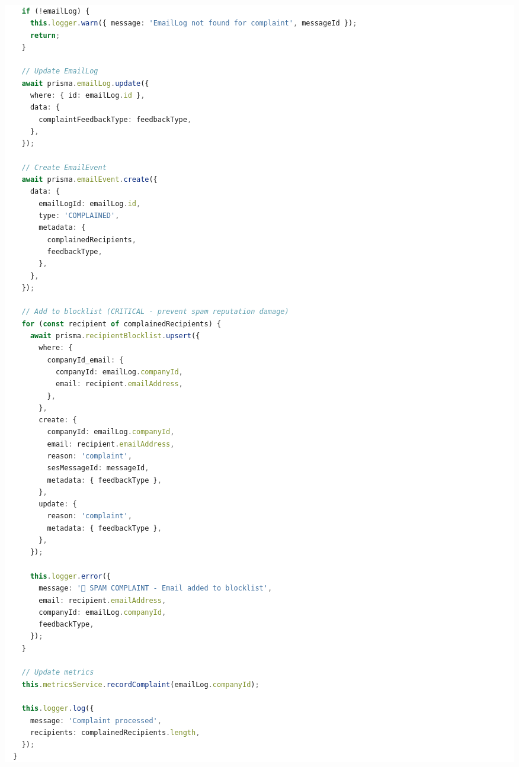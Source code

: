 ```typescript
    if (!emailLog) {
      this.logger.warn({ message: 'EmailLog not found for complaint', messageId });
      return;
    }

    // Update EmailLog
    await prisma.emailLog.update({
      where: { id: emailLog.id },
      data: {
        complaintFeedbackType: feedbackType,
      },
    });

    // Create EmailEvent
    await prisma.emailEvent.create({
      data: {
        emailLogId: emailLog.id,
        type: 'COMPLAINED',
        metadata: {
          complainedRecipients,
          feedbackType,
        },
      },
    });

    // Add to blocklist (CRITICAL - prevent spam reputation damage)
    for (const recipient of complainedRecipients) {
      await prisma.recipientBlocklist.upsert({
        where: {
          companyId_email: {
            companyId: emailLog.companyId,
            email: recipient.emailAddress,
          },
        },
        create: {
          companyId: emailLog.companyId,
          email: recipient.emailAddress,
          reason: 'complaint',
          sesMessageId: messageId,
          metadata: { feedbackType },
        },
        update: {
          reason: 'complaint',
          metadata: { feedbackType },
        },
      });

      this.logger.error({
        message: '🚨 SPAM COMPLAINT - Email added to blocklist',
        email: recipient.emailAddress,
        companyId: emailLog.companyId,
        feedbackType,
      });
    }

    // Update metrics
    this.metricsService.recordComplaint(emailLog.companyId);

    this.logger.log({
      message: 'Complaint processed',
      recipients: complainedRecipients.length,
    });
  }
```